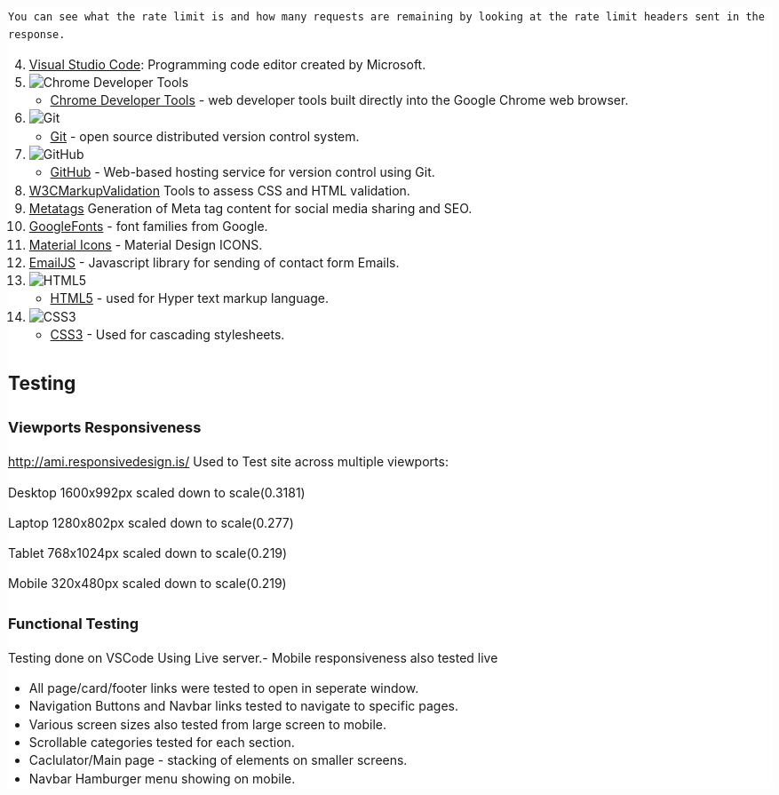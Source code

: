     You can see what the rate limit is and how many requests are remaining by looking at the rate limit headers sent in the response.

4.  [Visual Studio Code](https://code.visualstudio.com/): Programming code editor created by Microsoft.
5.  ![Chrome Developer Tools](https://img.shields.io/badge/Chrome%20Dev%20Tools-Google%20Chrome-blue)
    - [Chrome Developer Tools](https://developers.google.com/web/tools/chrome-devtools) -  web developer tools built directly into the Google Chrome web browser.
6.  ![Git](https://img.shields.io/badge/Git-----fast--version--control-orange)
    - [Git](https://git-scm.com/) - open source distributed version control system.
7.  ![GitHub](https://img.shields.io/badge/GitHub-Git%20repository%20hosting%20service-lightgrey)
    - [GitHub](https://github.com/) - Web-based hosting service for version control using Git.
8.  [W3CMarkupValidation](https://validator.w3.org/) Tools to assess CSS and HTML validation.
9.  [Metatags](https://metatags.io/) Generation of Meta tag content for social media sharing and SEO.
10. [GoogleFonts](https://fonts.google.com/) - font families from Google.
11. [Material Icons](https://material.io/resources/icons/?style=baseline) - Material Design ICONS.
12. [EmailJS](https://www.emailjs.com/) - Javascript library for sending of contact form Emails.
13. ![HTML5](https://img.shields.io/static/v1?label=HTML&message=5&color=E34F26&logo=html5&logoColor=ffffff)
    - [HTML5](https://developer.mozilla.org/en-US/docs/Web/Guide/HTML/HTML5) - used for Hyper text markup language.
14. ![CSS3](https://img.shields.io/static/v1?label=CSS&message=3&color=1572B6&logo=css3&logoColor=ffffff)
    - [CSS3](https://developer.mozilla.org/en-US/docs/Web/CSS/CSS3) - Used for cascading stylesheets.

## Testing
### Viewports Responsiveness
http://ami.responsivedesign.is/  Used to Test site across multiple viewports:

Desktop
    1600x992px scaled down to scale(0.3181)

Laptop
    1280x802px scaled down to scale(0.277)

Tablet
    768x1024px scaled down to scale(0.219)

Mobile
    320x480px scaled down to scale(0.219) 

### Functional Testing 
Testing done on VSCode Using Live server.- Mobile responsiveness also tested live

- All page/card/footer links were tested to open in seperate window.
- Navigation Buttons and Navbar links tested to navigate to specific pages.
- Various screen sizes also tested from large screen to mobile.
- Scrollable categories tested for each section.
- Caclulator/Main page - stacking of elements on smaller screens.
- Navbar Hamburger menu showing on mobile.
